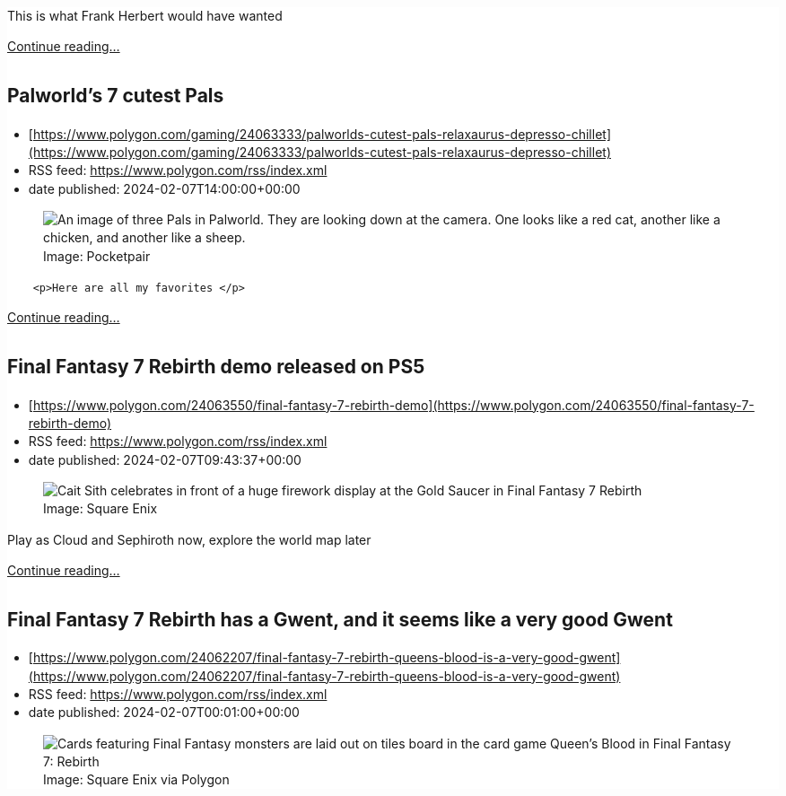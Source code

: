   <p>This is what Frank Herbert would have wanted</p>
  <p>
    <a href="https://www.polygon.com/23930166/lego-dune-set-buy-order">Continue reading&hellip;</a>
  </p>

## Palworld’s 7 cutest Pals
 - [https://www.polygon.com/gaming/24063333/palworlds-cutest-pals-relaxaurus-depresso-chillet](https://www.polygon.com/gaming/24063333/palworlds-cutest-pals-relaxaurus-depresso-chillet)
 - RSS feed: https://www.polygon.com/rss/index.xml
 - date published: 2024-02-07T14:00:00+00:00

<figure>
      <img alt="An image of three Pals in Palworld. They are looking down at the camera. One looks like a red cat, another like a chicken, and another like a sheep. " src="https://cdn.vox-cdn.com/thumbor/rft5TJVltYlblfm_I60GjsOvpTg=/0x0:1920x1080/640x360/cdn.vox-cdn.com/uploads/chorus_image/image/73118593/20240109_Palworld_Screenshot_2.0.png" />
        <figcaption>Image: Pocketpair</figcaption>
    </figure>


  		<p>Here are all my favorites </p>
  <p>
    <a href="https://www.polygon.com/gaming/24063333/palworlds-cutest-pals-relaxaurus-depresso-chillet">Continue reading&hellip;</a>
  </p>

## Final Fantasy 7 Rebirth demo released on PS5
 - [https://www.polygon.com/24063550/final-fantasy-7-rebirth-demo](https://www.polygon.com/24063550/final-fantasy-7-rebirth-demo)
 - RSS feed: https://www.polygon.com/rss/index.xml
 - date published: 2024-02-07T09:43:37+00:00

<figure>
      <img alt="Cait Sith celebrates in front of a huge firework display at the Gold Saucer in Final Fantasy 7 Rebirth" src="https://cdn.vox-cdn.com/thumbor/TFnhmWFiB7W-oxsqqYNeKXusSxo=/0x0:1920x1080/640x360/cdn.vox-cdn.com/uploads/chorus_image/image/73118200/Cait_Sith_Key_Art.0.jpg" />
        <figcaption>Image: Square Enix</figcaption>
    </figure>

  <p>Play as Cloud and Sephiroth now, explore the world map later</p>
  <p>
    <a href="https://www.polygon.com/24063550/final-fantasy-7-rebirth-demo">Continue reading&hellip;</a>
  </p>

## Final Fantasy 7 Rebirth has a Gwent, and it seems like a very good Gwent
 - [https://www.polygon.com/24062207/final-fantasy-7-rebirth-queens-blood-is-a-very-good-gwent](https://www.polygon.com/24062207/final-fantasy-7-rebirth-queens-blood-is-a-very-good-gwent)
 - RSS feed: https://www.polygon.com/rss/index.xml
 - date published: 2024-02-07T00:01:00+00:00

<figure>
      <img alt="Cards featuring Final Fantasy monsters are laid out on tiles board in the card game Queen’s Blood in Final Fantasy 7: Rebirth" src="https://cdn.vox-cdn.com/thumbor/Y_WaK3SVynuJrrXNWF5H_Xni-1U=/7x0:1927x1080/640x360/cdn.vox-cdn.com/uploads/chorus_image/image/73117470/mpv_shot0001.0.jpg" />
        <figcaption>Image: Square Enix via Polygon</figcaption>
    </figure>
